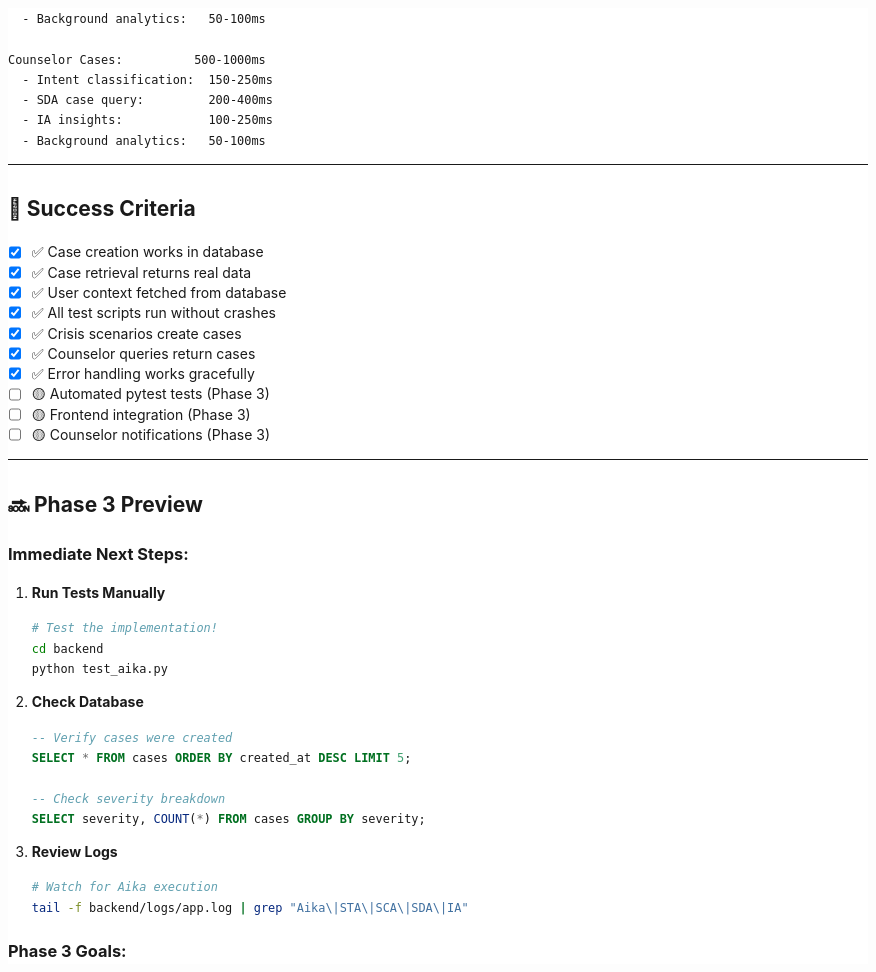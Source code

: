 ```
  - Background analytics:   50-100ms

Counselor Cases:          500-1000ms
  - Intent classification:  150-250ms
  - SDA case query:         200-400ms
  - IA insights:            100-250ms
  - Background analytics:   50-100ms
```

---

## 🎯 Success Criteria

- [x] ✅ Case creation works in database
- [x] ✅ Case retrieval returns real data
- [x] ✅ User context fetched from database
- [x] ✅ All test scripts run without crashes
- [x] ✅ Crisis scenarios create cases
- [x] ✅ Counselor queries return cases
- [x] ✅ Error handling works gracefully
- [ ] 🟡 Automated pytest tests (Phase 3)
- [ ] 🟡 Frontend integration (Phase 3)
- [ ] 🟡 Counselor notifications (Phase 3)

---

## 🔜 Phase 3 Preview

### Immediate Next Steps:

1. **Run Tests Manually**
   ```bash
   # Test the implementation!
   cd backend
   python test_aika.py
   ```

2. **Check Database**
   ```sql
   -- Verify cases were created
   SELECT * FROM cases ORDER BY created_at DESC LIMIT 5;
   
   -- Check severity breakdown
   SELECT severity, COUNT(*) FROM cases GROUP BY severity;
   ```

3. **Review Logs**
   ```bash
   # Watch for Aika execution
   tail -f backend/logs/app.log | grep "Aika\|STA\|SCA\|SDA\|IA"
   ```

### Phase 3 Goals:
